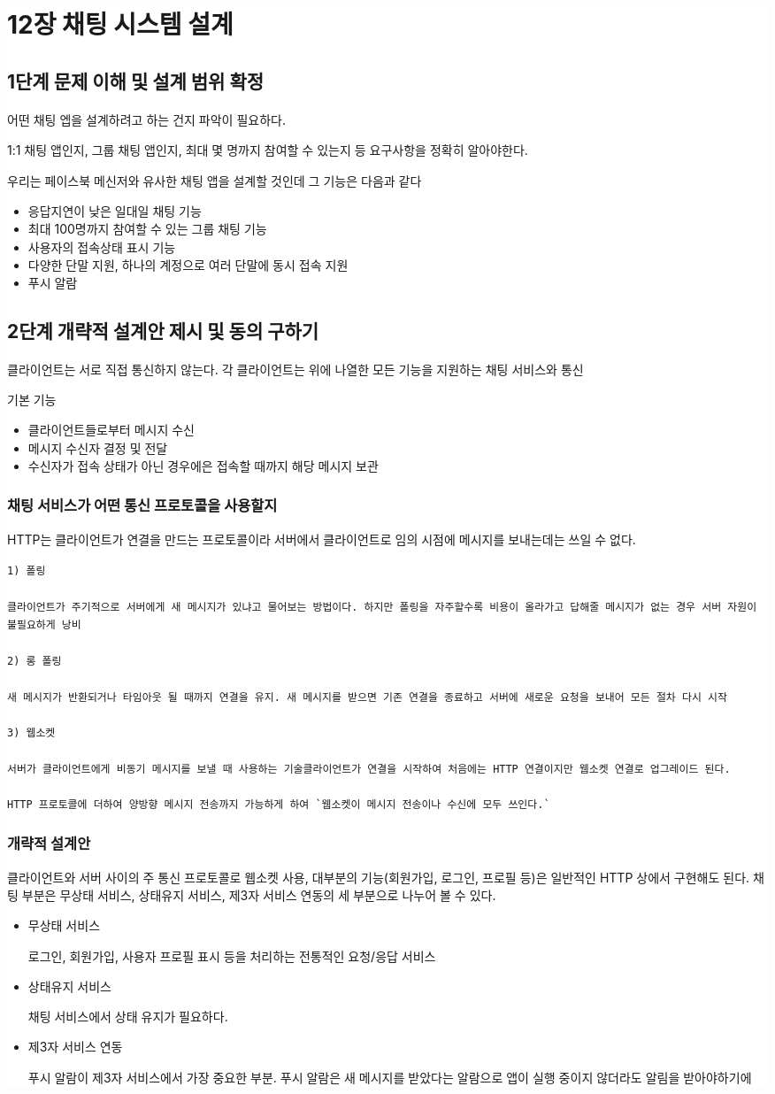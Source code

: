 # 12장 채팅 시스템 설계

## 1단계 문제 이해 및 설계 범위 확정
어떤 채팅 엡을 설계하려고 하는 건지 파악이 필요하다. 

1:1 채팅 앱인지, 그룹 채팅 앱인지, 최대 몇 명까지 참여할 수 있는지 등
요구사항을 정확히 알아야한다.

우리는 페이스북 메신저와 유사한 채팅 앱을 설계할 것인데 그 기능은 다음과 같다
- 응답지연이 낮은 일대일 채팅 기능
- 최대 100명까지 참여할 수 있는 그룹 채팅 기능
- 사용자의 접속상태 표시 기능
- 다양한 단말 지원, 하나의 계정으로 여러 단말에 동시 접속 지원
- 푸시 알람

## 2단계 개략적 설계안 제시 및 동의 구하기
클라이언트는 서로 직접 통신하지 않는다. 각 클라이언트는 위에 나열한 모든 기능을 지원하는 채팅 서비스와 통신

기본 기능
- 클라이언트들로부터 메시지 수신
- 메시지 수신자 결정 및 전달
- 수신자가 접속 상태가 아닌 경우에은 접속할 때까지 해당 메시지 보관

### 채팅 서비스가 어떤 통신 프로토콜을 사용할지
HTTP는 클라이언트가 연결을 만드는 프로토콜이라 서버에서 클라이언트로 임의 시점에 메시지를 보내는데는 쓰일 수 없다. 

    1) 폴링

    클라이언트가 주기적으로 서버에게 새 메시지가 있냐고 물어보는 방법이다. 하지만 폴링을 자주할수록 비용이 올라가고 답해줄 메시지가 없는 경우 서버 자원이 불필요하게 낭비

    2) 롱 폴링

    새 메시지가 반환되거나 타임아웃 될 때까지 연결을 유지. 새 메시지를 받으면 기존 연결을 종료하고 서버에 새로운 요청을 보내어 모든 절차 다시 시작

    3) 웹소켓

    서버가 클라이언트에게 비동기 메시지를 보낼 때 사용하는 기술클라이언트가 연결을 시작하여 처음에는 HTTP 연결이지만 웹소켓 연결로 업그레이드 된다.

    HTTP 프로토콜에 더하여 양방향 메시지 전송까지 가능하게 하여 `웹소켓이 메시지 전송이나 수신에 모두 쓰인다.`


### 개략적 설계안
클라이언트와 서버 사이의 주 통신 프로토콜로 웹소켓 사용, 대부분의 기능(회원가입, 로그인, 프로필 등)은 일반적인 HTTP 상에서 구현해도 된다.
채팅 부분은 무상태 서비스, 상태유지 서비스, 제3자 서비스 연동의 세 부분으로 나누어 볼 수 있다.

- 무상태 서비스
    
    로그인, 회원가입, 사용자 프로필 표시 등을 처리하는 전통적인 요청/응답 서비스
- 상태유지 서비스

    채팅 서비스에서 상태 유지가 필요하다. 
- 제3자 서비스 연동

    푸시 알람이 제3자 서비스에서 가장 중요한 부분. 푸시 알람은 새 메시지를 받았다는 알람으로 앱이 실행 중이지 않더라도 알림을 받아야하기에
